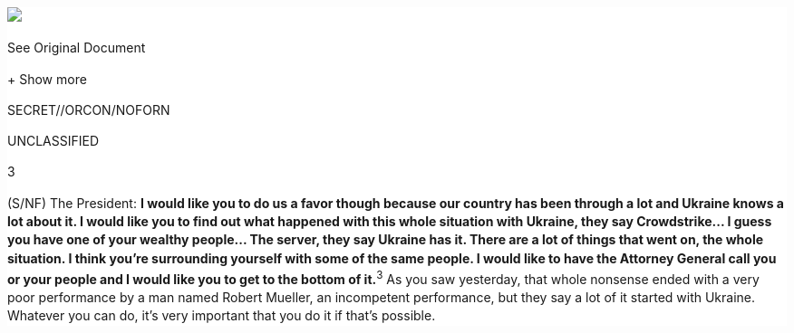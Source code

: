 </div>

<div class="g-button g-img-toggle-button">

[](#)

<div class="g-toggle-img">

![](https://static01.nyt.com/packages/flash/multimedia/ICONS/transparent.png)

</div>

<span class="g-toggle-text">See Original
Document</span>

</div>

</div>

</div>

</div>

<div id="g-page-3" class="g-doc-page has-ocr" data-hasannotations="true">

<div class="g-doc-page_inner">

<div class="g-doc-page_media doc-shell">

<div class="expand-button">

\+ Show more

</div>

<div class="g-doc-html_c active">

<div class="g-doc-html_header">

SECRET//ORCON/NOFORN

UNCLASSIFIED

</div>

<div class="g-doc-html g-hydrated">

<span class="g-center">3</span>

<span class="g-strike">(S/NF)</span> <span class="underline">The
President</span>: **I would like you to do us a favor though because our
country has been through a lot and Ukraine knows a lot about it. I would
like you to find out what happened with this whole situation with
Ukraine, they say Crowdstrike... I guess you have one of your wealthy
people... The server, they say Ukraine has it. There are a lot of things
that went on, the whole situation. I think you’re surrounding yourself
with some of the same people. I would like to have the Attorney General
call you or your people and I would like you to get to the bottom of
it.**<sup>3</sup> As you saw yesterday, that whole nonsense ended with a
very poor performance by a man named Robert Mueller, an incompetent
performance, but they say a lot of it started with Ukraine. Whatever you
can do, it’s very important that you do it if that’s possible.

